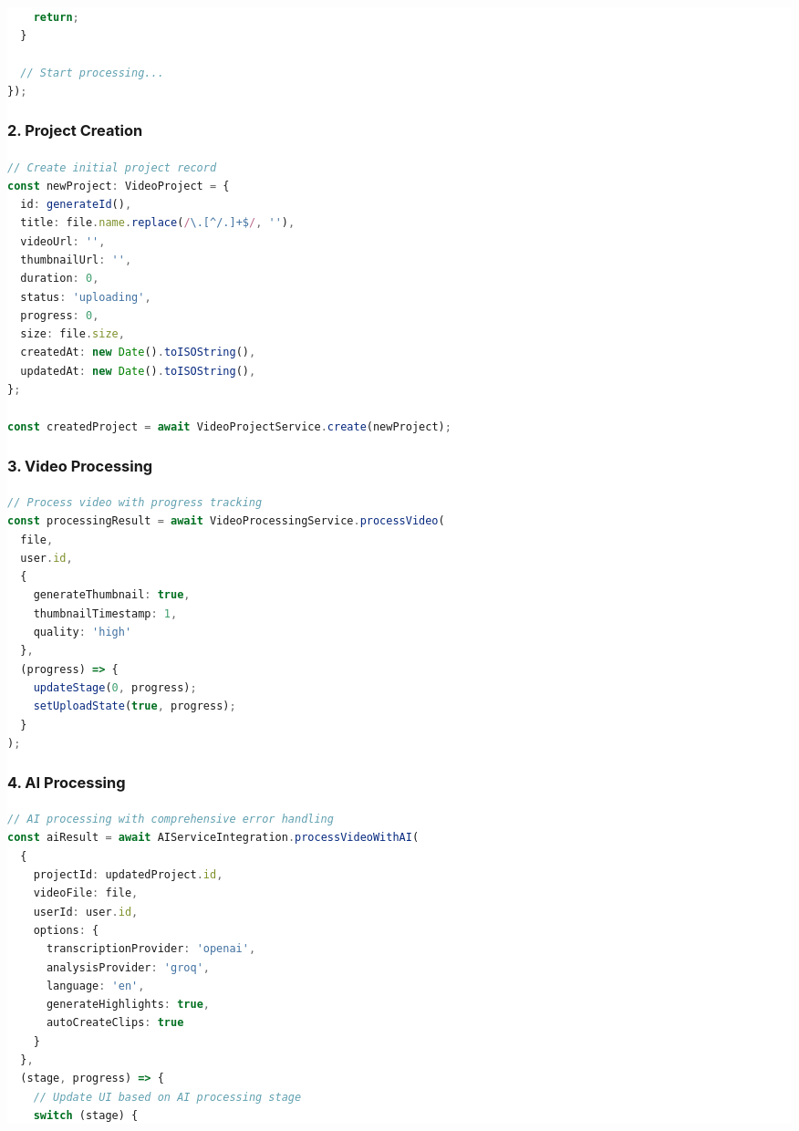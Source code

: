 ```typescript
    return;
  }
  
  // Start processing...
});
```

### 2. Project Creation
```typescript
// Create initial project record
const newProject: VideoProject = {
  id: generateId(),
  title: file.name.replace(/\.[^/.]+$/, ''),
  videoUrl: '',
  thumbnailUrl: '',
  duration: 0,
  status: 'uploading',
  progress: 0,
  size: file.size,
  createdAt: new Date().toISOString(),
  updatedAt: new Date().toISOString(),
};

const createdProject = await VideoProjectService.create(newProject);
```

### 3. Video Processing
```typescript
// Process video with progress tracking
const processingResult = await VideoProcessingService.processVideo(
  file,
  user.id,
  {
    generateThumbnail: true,
    thumbnailTimestamp: 1,
    quality: 'high'
  },
  (progress) => {
    updateStage(0, progress);
    setUploadState(true, progress);
  }
);
```

### 4. AI Processing
```typescript
// AI processing with comprehensive error handling
const aiResult = await AIServiceIntegration.processVideoWithAI(
  {
    projectId: updatedProject.id,
    videoFile: file,
    userId: user.id,
    options: {
      transcriptionProvider: 'openai',
      analysisProvider: 'groq',
      language: 'en',
      generateHighlights: true,
      autoCreateClips: true
    }
  },
  (stage, progress) => {
    // Update UI based on AI processing stage
    switch (stage) {
```